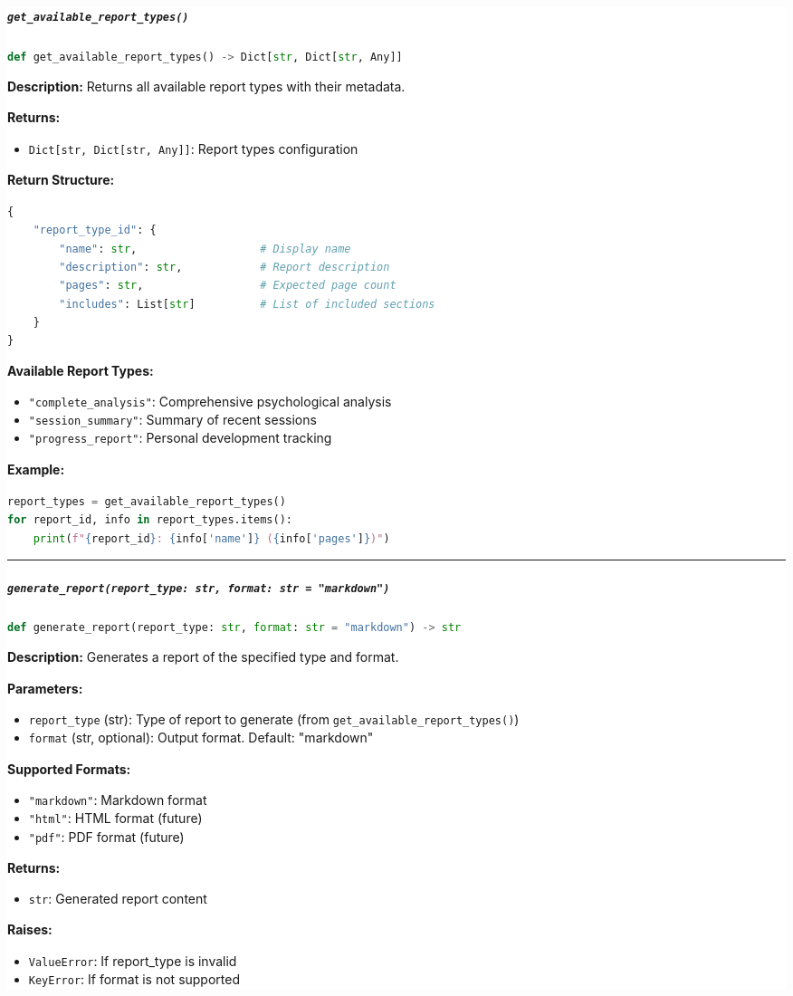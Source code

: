 ##### `get_available_report_types()`
```python
def get_available_report_types() -> Dict[str, Dict[str, Any]]
```
**Description:** Returns all available report types with their metadata.

**Returns:**
- `Dict[str, Dict[str, Any]]`: Report types configuration

**Return Structure:**
```python
{
    "report_type_id": {
        "name": str,                   # Display name
        "description": str,            # Report description
        "pages": str,                  # Expected page count
        "includes": List[str]          # List of included sections
    }
}
```

**Available Report Types:**
- `"complete_analysis"`: Comprehensive psychological analysis
- `"session_summary"`: Summary of recent sessions
- `"progress_report"`: Personal development tracking

**Example:**
```python
report_types = get_available_report_types()
for report_id, info in report_types.items():
    print(f"{report_id}: {info['name']} ({info['pages']})")
```

---

##### `generate_report(report_type: str, format: str = "markdown")`
```python
def generate_report(report_type: str, format: str = "markdown") -> str
```
**Description:** Generates a report of the specified type and format.

**Parameters:**
- `report_type` (str): Type of report to generate (from `get_available_report_types()`)
- `format` (str, optional): Output format. Default: "markdown"

**Supported Formats:**
- `"markdown"`: Markdown format
- `"html"`: HTML format (future)
- `"pdf"`: PDF format (future)

**Returns:**
- `str`: Generated report content

**Raises:**
- `ValueError`: If report_type is invalid
- `KeyError`: If format is not supported
